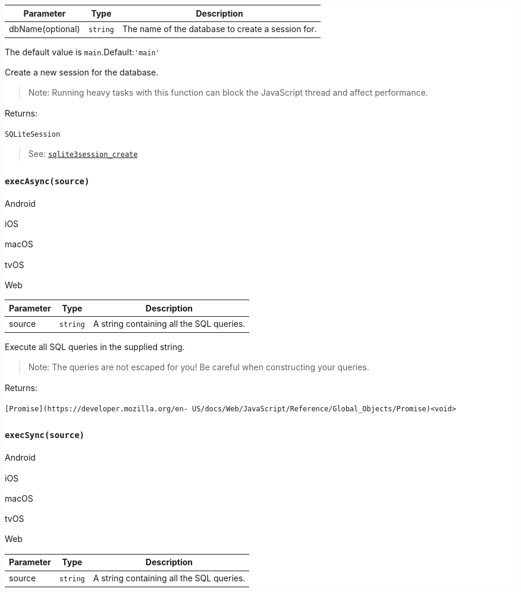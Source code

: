 Parameter| Type| Description  
---|---|---  
dbName(optional)| `string`| The name of the database to create a session for.
The default value is `main`.Default:`'main'`  
  
  

Create a new session for the database.

> Note: Running heavy tasks with this function can block the JavaScript thread
> and affect performance.

Returns:

`SQLiteSession`

> See:
> [`sqlite3session_create`](https://www.sqlite.org/session/sqlite3session_create.html)

### `execAsync(source)`

Android

iOS

macOS

tvOS

Web

Parameter| Type| Description  
---|---|---  
source| `string`| A string containing all the SQL queries.  
  
  

Execute all SQL queries in the supplied string.

> Note: The queries are not escaped for you! Be careful when constructing your
> queries.

Returns:

`[Promise](https://developer.mozilla.org/en-
US/docs/Web/JavaScript/Reference/Global_Objects/Promise)<void>`

### `execSync(source)`

Android

iOS

macOS

tvOS

Web

Parameter| Type| Description  
---|---|---  
source| `string`| A string containing all the SQL queries.  
  
